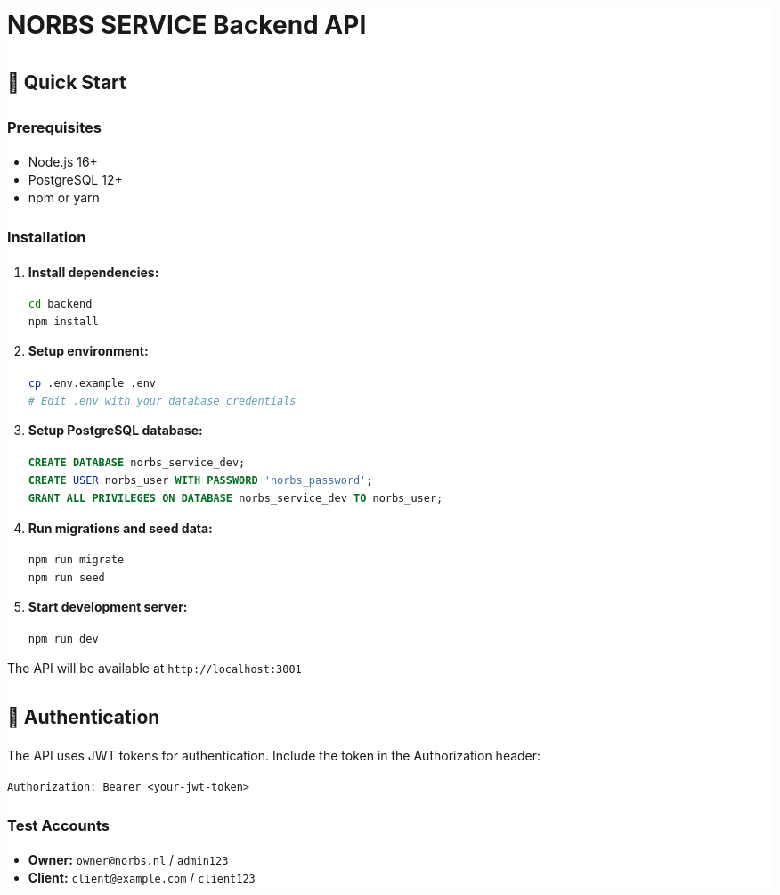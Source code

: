 # NORBS SERVICE Backend API

## 🚀 Quick Start

### Prerequisites
- Node.js 16+ 
- PostgreSQL 12+
- npm or yarn

### Installation

1. **Install dependencies:**
   ```bash
   cd backend
   npm install
   ```

2. **Setup environment:**
   ```bash
   cp .env.example .env
   # Edit .env with your database credentials
   ```

3. **Setup PostgreSQL database:**
   ```sql
   CREATE DATABASE norbs_service_dev;
   CREATE USER norbs_user WITH PASSWORD 'norbs_password';
   GRANT ALL PRIVILEGES ON DATABASE norbs_service_dev TO norbs_user;
   ```

4. **Run migrations and seed data:**
   ```bash
   npm run migrate
   npm run seed
   ```

5. **Start development server:**
   ```bash
   npm run dev
   ```

The API will be available at `http://localhost:3001`

## 🔐 Authentication

The API uses JWT tokens for authentication. Include the token in the Authorization header:

```
Authorization: Bearer <your-jwt-token>
```

### Test Accounts
- **Owner:** `owner@norbs.nl` / `admin123`
- **Client:** `client@example.com` / `client123`
